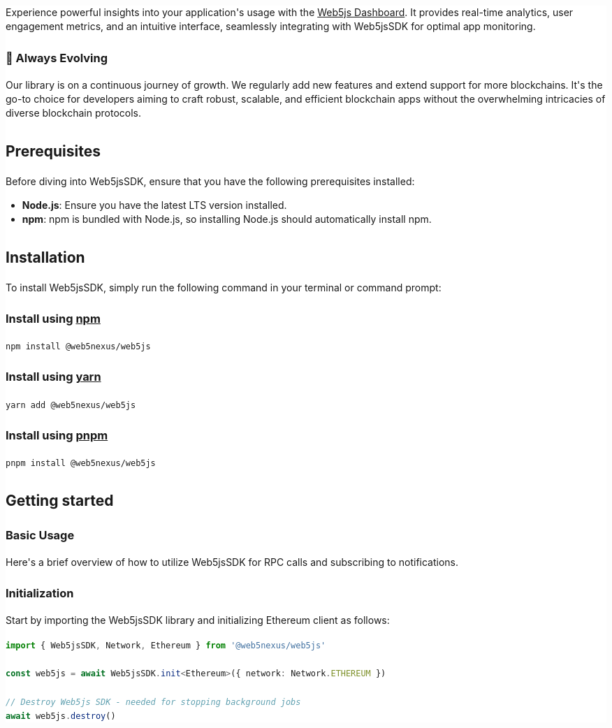 Experience powerful insights into your application's usage with the [Web5js Dashboard](https://dashboard.web5.nexus/). It provides real-time analytics, user engagement metrics, and an intuitive interface, seamlessly integrating with Web5jsSDK for optimal app monitoring.

### 🌱 Always Evolving

Our library is on a continuous journey of growth. We regularly add new features and extend support for more blockchains. It's the go-to choice for developers aiming to craft robust, scalable, and efficient blockchain apps without the overwhelming intricacies of diverse blockchain protocols.

## Prerequisites

Before diving into Web5jsSDK, ensure that you have the following prerequisites installed:

- **Node.js**: Ensure you have the latest LTS version installed.
- **npm**: npm is bundled with Node.js, so installing Node.js should automatically install npm.

## Installation

To install Web5jsSDK, simply run the following command in your terminal or command prompt:

### Install using [npm](https://www.npmjs.com/)

```console
npm install @web5nexus/web5js
```

### Install using [yarn](https://yarnpkg.com/)

```console
yarn add @web5nexus/web5js
```

### Install using [pnpm](https://pnpm.io/)

```console
pnpm install @web5nexus/web5js
```

## Getting started

### Basic Usage

Here's a brief overview of how to utilize Web5jsSDK for RPC calls and subscribing to notifications.

### Initialization

Start by importing the Web5jsSDK library and initializing Ethereum client as follows:

```ts
import { Web5jsSDK, Network, Ethereum } from '@web5nexus/web5js'

const web5js = await Web5jsSDK.init<Ethereum>({ network: Network.ETHEREUM })

// Destroy Web5js SDK - needed for stopping background jobs
await web5js.destroy()
```
